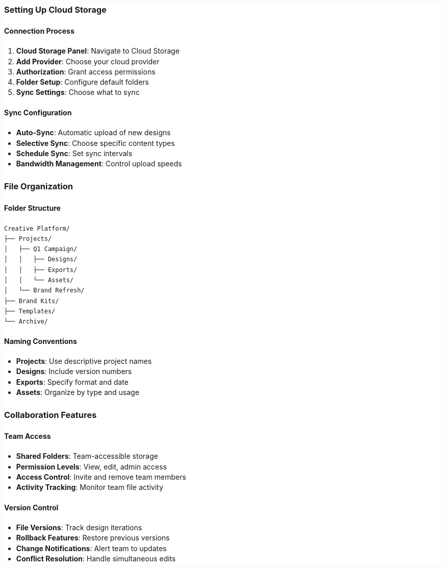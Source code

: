 ### Setting Up Cloud Storage

#### Connection Process
1. **Cloud Storage Panel**: Navigate to Cloud Storage
2. **Add Provider**: Choose your cloud provider
3. **Authorization**: Grant access permissions
4. **Folder Setup**: Configure default folders
5. **Sync Settings**: Choose what to sync

#### Sync Configuration
- **Auto-Sync**: Automatic upload of new designs
- **Selective Sync**: Choose specific content types
- **Schedule Sync**: Set sync intervals
- **Bandwidth Management**: Control upload speeds

### File Organization

#### Folder Structure
```
Creative Platform/
├── Projects/
│   ├── Q1 Campaign/
│   │   ├── Designs/
│   │   ├── Exports/
│   │   └── Assets/
│   └── Brand Refresh/
├── Brand Kits/
├── Templates/
└── Archive/
```

#### Naming Conventions
- **Projects**: Use descriptive project names
- **Designs**: Include version numbers
- **Exports**: Specify format and date
- **Assets**: Organize by type and usage

### Collaboration Features

#### Team Access
- **Shared Folders**: Team-accessible storage
- **Permission Levels**: View, edit, admin access
- **Access Control**: Invite and remove team members
- **Activity Tracking**: Monitor team file activity

#### Version Control
- **File Versions**: Track design iterations
- **Rollback Features**: Restore previous versions
- **Change Notifications**: Alert team to updates
- **Conflict Resolution**: Handle simultaneous edits
